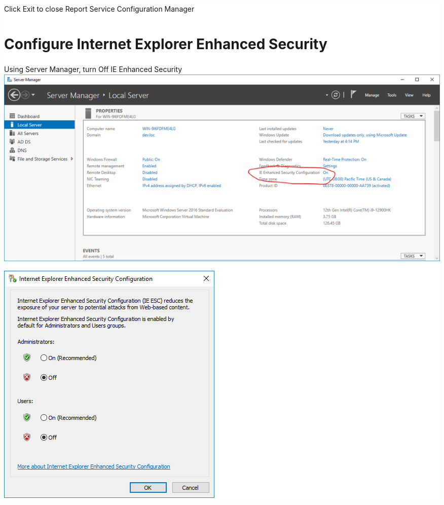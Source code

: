 Click Exit to close Report Service Configuration Manager



# Configure Internet Explorer Enhanced Security
Using Server Manager, turn Off IE Enhanced Security   
![Alt text](images/es-1.png)

![Alt text](images/es-2.png)

